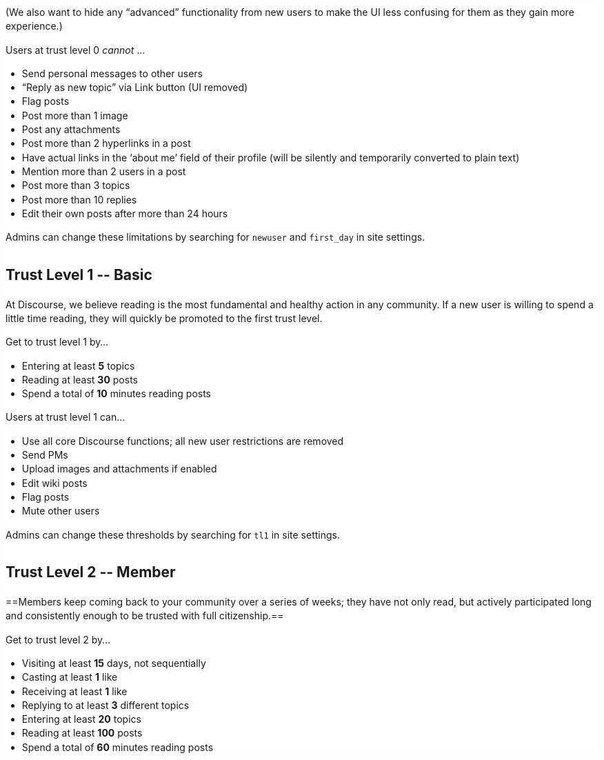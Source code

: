 (We also want to hide any “advanced” functionality from new users to make the UI less confusing for them as they gain more experience.)

Users at trust level 0 _cannot_ …

  * Send personal messages to other users
  * “Reply as new topic” via Link button (UI removed)
  * Flag posts
  * Post more than 1 image
  * Post any attachments
  * Post more than 2 hyperlinks in a post
  * Have actual links in the ‘about me’ field of their profile (will be silently and temporarily converted to plain text)
  * Mention more than 2 users in a post
  * Post more than 3 topics
  * Post more than 10 replies
  * Edit their own posts after more than 24 hours


Admins can change these limitations by searching for `newuser` and `first_day` in site settings.

## Trust Level 1 -- Basic

At Discourse, we believe reading is the most fundamental and healthy action in any community. If a new user is willing to spend a little time reading, they will quickly be promoted to the first trust level.

Get to trust level 1 by…

  * Entering at least **5** topics
  * Reading at least **30** posts
  * Spend a total of **10** minutes reading posts


Users at trust level 1 can…

  * Use all core Discourse functions; all new user restrictions are removed
  * Send PMs
  * Upload images and attachments if enabled
  * Edit wiki posts
  * Flag posts
  * Mute other users


Admins can change these thresholds by searching for `tl1` in site settings.

## Trust Level 2 -- Member

==Members keep coming back to your community over a series of weeks; they have not only read, but actively participated long and consistently enough to be trusted with full citizenship.==

Get to trust level 2 by…

  * Visiting at least **15** days, not sequentially
  * Casting at least **1** like
  * Receiving at least **1** like
  * Replying to at least **3** different topics
  * Entering at least **20** topics
  * Reading at least **100** posts
  * Spend a total of **60** minutes reading posts
